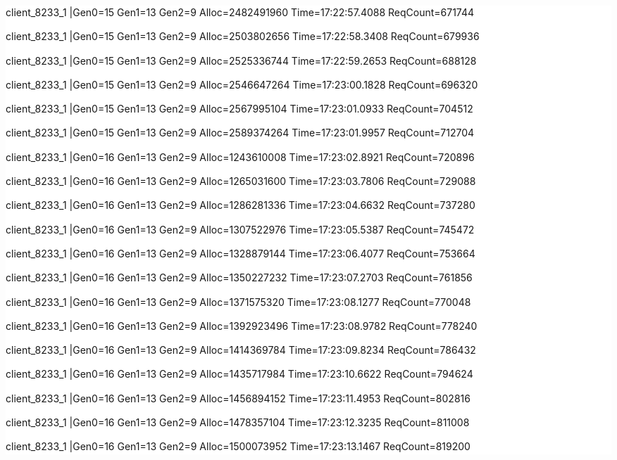 client_8233_1 |Gen0=15 Gen1=13 Gen2=9 Alloc=2482491960 Time=17:22:57.4088 ReqCount=671744

client_8233_1 |Gen0=15 Gen1=13 Gen2=9 Alloc=2503802656 Time=17:22:58.3408 ReqCount=679936

client_8233_1 |Gen0=15 Gen1=13 Gen2=9 Alloc=2525336744 Time=17:22:59.2653 ReqCount=688128

client_8233_1 |Gen0=15 Gen1=13 Gen2=9 Alloc=2546647264 Time=17:23:00.1828 ReqCount=696320

client_8233_1 |Gen0=15 Gen1=13 Gen2=9 Alloc=2567995104 Time=17:23:01.0933 ReqCount=704512

client_8233_1 |Gen0=15 Gen1=13 Gen2=9 Alloc=2589374264 Time=17:23:01.9957 ReqCount=712704

client_8233_1 |Gen0=16 Gen1=13 Gen2=9 Alloc=1243610008 Time=17:23:02.8921 ReqCount=720896

client_8233_1 |Gen0=16 Gen1=13 Gen2=9 Alloc=1265031600 Time=17:23:03.7806 ReqCount=729088

client_8233_1 |Gen0=16 Gen1=13 Gen2=9 Alloc=1286281336 Time=17:23:04.6632 ReqCount=737280

client_8233_1 |Gen0=16 Gen1=13 Gen2=9 Alloc=1307522976 Time=17:23:05.5387 ReqCount=745472

client_8233_1 |Gen0=16 Gen1=13 Gen2=9 Alloc=1328879144 Time=17:23:06.4077 ReqCount=753664

client_8233_1 |Gen0=16 Gen1=13 Gen2=9 Alloc=1350227232 Time=17:23:07.2703 ReqCount=761856

client_8233_1 |Gen0=16 Gen1=13 Gen2=9 Alloc=1371575320 Time=17:23:08.1277 ReqCount=770048

client_8233_1 |Gen0=16 Gen1=13 Gen2=9 Alloc=1392923496 Time=17:23:08.9782 ReqCount=778240

client_8233_1 |Gen0=16 Gen1=13 Gen2=9 Alloc=1414369784 Time=17:23:09.8234 ReqCount=786432

client_8233_1 |Gen0=16 Gen1=13 Gen2=9 Alloc=1435717984 Time=17:23:10.6622 ReqCount=794624

client_8233_1 |Gen0=16 Gen1=13 Gen2=9 Alloc=1456894152 Time=17:23:11.4953 ReqCount=802816

client_8233_1 |Gen0=16 Gen1=13 Gen2=9 Alloc=1478357104 Time=17:23:12.3235 ReqCount=811008

client_8233_1 |Gen0=16 Gen1=13 Gen2=9 Alloc=1500073952 Time=17:23:13.1467 ReqCount=819200
